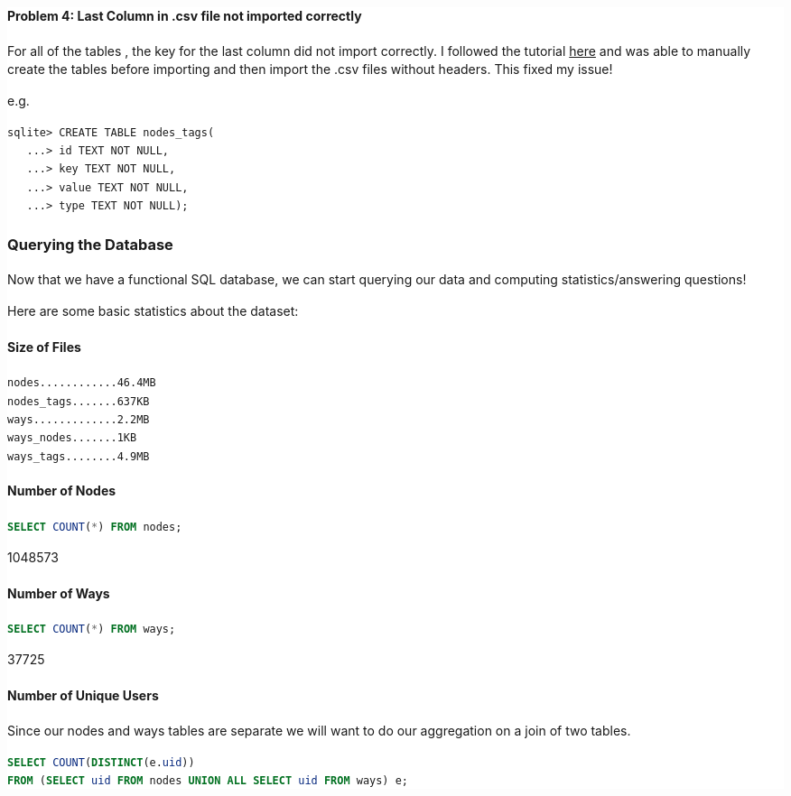 ```
```

####  Problem 4: Last Column in .csv file not imported correctly
For all of the tables , the key for the last column did not import correctly.  I followed the tutorial [here](http://www.sqlitetutorial.net/sqlite-import-csv/) and was able to manually create the tables before importing and then import the .csv files without headers.  This fixed my issue!

e.g.

```
sqlite> CREATE TABLE nodes_tags(
   ...> id TEXT NOT NULL,
   ...> key TEXT NOT NULL,
   ...> value TEXT NOT NULL,
   ...> type TEXT NOT NULL);
```
   
### Querying the Database
Now that we have a functional SQL database, we can start querying our data and computing statistics/answering questions!

Here are some basic statistics about the dataset:

#### Size of Files
```
nodes............46.4MB
nodes_tags.......637KB
ways.............2.2MB
ways_nodes.......1KB
ways_tags........4.9MB
```

#### Number of Nodes
```SQL
SELECT COUNT(*) FROM nodes;
```

1048573

#### Number of Ways
```SQL
SELECT COUNT(*) FROM ways;
```

37725

#### Number of Unique Users

Since our nodes and ways tables are separate we will want to do our aggregation on a join of two tables.

```SQL
SELECT COUNT(DISTINCT(e.uid))          
FROM (SELECT uid FROM nodes UNION ALL SELECT uid FROM ways) e;

```
